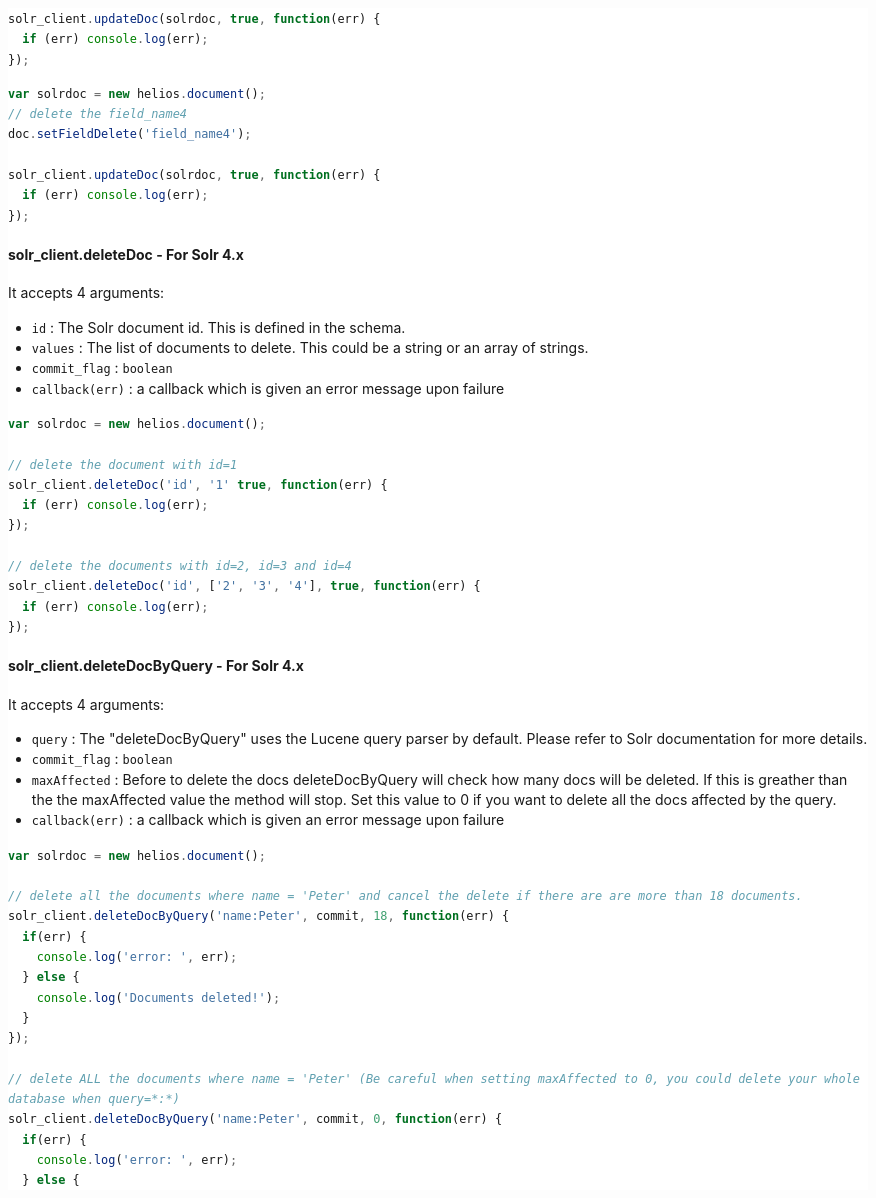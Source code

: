```js
solr_client.updateDoc(solrdoc, true, function(err) {
  if (err) console.log(err);
});
```

```js
var solrdoc = new helios.document();
// delete the field_name4
doc.setFieldDelete('field_name4');

solr_client.updateDoc(solrdoc, true, function(err) {
  if (err) console.log(err);
});
```


#### solr_client.deleteDoc - For Solr 4.x
It accepts 4 arguments:  
- `id` : The Solr document id. This is defined in the schema.
- `values` : The list of documents to delete. This could be a string or an array of strings. 
- `commit_flag` : `boolean`
- `callback(err)` : a callback which is given an error message upon failure  

```js
var solrdoc = new helios.document();

// delete the document with id=1
solr_client.deleteDoc('id', '1' true, function(err) {
  if (err) console.log(err);
});

// delete the documents with id=2, id=3 and id=4
solr_client.deleteDoc('id', ['2', '3', '4'], true, function(err) {
  if (err) console.log(err);
});
```

#### solr_client.deleteDocByQuery - For Solr 4.x
It accepts 4 arguments:  
- `query` : The "deleteDocByQuery" uses the Lucene query parser by default. Please refer to Solr documentation for more details.
- `commit_flag` : `boolean`
- `maxAffected` : Before to delete the docs deleteDocByQuery will check how many docs will be deleted. If this is greather than the the maxAffected value the method will stop. Set this value to 0 if you want to delete all the docs affected by the query.
- `callback(err)` : a callback which is given an error message upon failure  

```js
var solrdoc = new helios.document();

// delete all the documents where name = 'Peter' and cancel the delete if there are are more than 18 documents.
solr_client.deleteDocByQuery('name:Peter', commit, 18, function(err) {
  if(err) {
    console.log('error: ', err);
  } else {
    console.log('Documents deleted!');
  }
});

// delete ALL the documents where name = 'Peter' (Be careful when setting maxAffected to 0, you could delete your whole database when query=*:*)
solr_client.deleteDocByQuery('name:Peter', commit, 0, function(err) {
  if(err) {
    console.log('error: ', err);
  } else {
```
